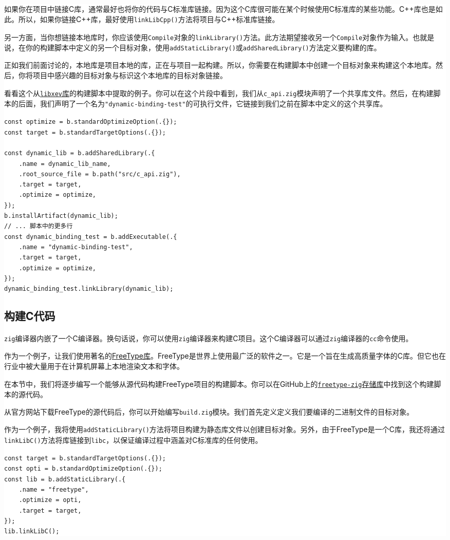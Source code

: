 如果你在项目中链接C库，通常最好也将你的代码与C标准库链接。因为这个C库很可能在某个时候使用C标准库的某些功能。C++库也是如此。所以，如果你链接C++库，最好使用`linkLibCpp()`方法将项目与C++标准库链接。

另一方面，当你想链接本地库时，你应该使用`Compile`对象的`linkLibrary()`方法。此方法期望接收另一个`Compile`对象作为输入。也就是说，在你的构建脚本中定义的另一个目标对象，使用`addStaticLibrary()`或`addSharedLibrary()`方法定义要构建的库。

正如我们前面讨论的，本地库是项目本地的库，正在与项目一起构建。所以，你需要在构建脚本中创建一个目标对象来构建这个本地库。然后，你将项目中感兴趣的目标对象与标识这个本地库的目标对象链接。

看看这个从[`libxev`库](https://github.com/mitchellh/libxev/tree/main)的构建脚本中提取的例子。你可以在这个片段中看到，我们从`c_api.zig`模块声明了一个共享库文件。然后，在构建脚本的后面，我们声明了一个名为`"dynamic-binding-test"`的可执行文件，它链接到我们之前在脚本中定义的这个共享库。

```zig
const optimize = b.standardOptimizeOption(.{});
const target = b.standardTargetOptions(.{});

const dynamic_lib = b.addSharedLibrary(.{
    .name = dynamic_lib_name,
    .root_source_file = b.path("src/c_api.zig"),
    .target = target,
    .optimize = optimize,
});
b.installArtifact(dynamic_lib);
// ... 脚本中的更多行
const dynamic_binding_test = b.addExecutable(.{
    .name = "dynamic-binding-test",
    .target = target,
    .optimize = optimize,
});
dynamic_binding_test.linkLibrary(dynamic_lib);
```

## 构建C代码

`zig`编译器内嵌了一个C编译器。换句话说，你可以使用`zig`编译器来构建C项目。这个C编译器可以通过`zig`编译器的`cc`命令使用。

作为一个例子，让我们使用著名的[FreeType库](https://freetype.org/)。FreeType是世界上使用最广泛的软件之一。它是一个旨在生成高质量字体的C库。但它也在行业中被大量用于在计算机屏幕上本地渲染文本和字体。

在本节中，我们将逐步编写一个能够从源代码构建FreeType项目的构建脚本。你可以在GitHub上的[`freetype-zig`存储库](https://github.com/pedropark99/freetype-zig/tree/main)中找到这个构建脚本的源代码。

从官方网站下载FreeType的源代码后，你可以开始编写`build.zig`模块。我们首先定义定义我们要编译的二进制文件的目标对象。

作为一个例子，我将使用`addStaticLibrary()`方法将项目构建为静态库文件以创建目标对象。另外，由于FreeType是一个C库，我还将通过`linkLibC()`方法将库链接到`libc`，以保证编译过程中涵盖对C标准库的任何使用。

```zig
const target = b.standardTargetOptions(.{});
const opti = b.standardOptimizeOption(.{});
const lib = b.addStaticLibrary(.{
    .name = "freetype",
    .optimize = opti,
    .target = target,
});
lib.linkLibC();
```
